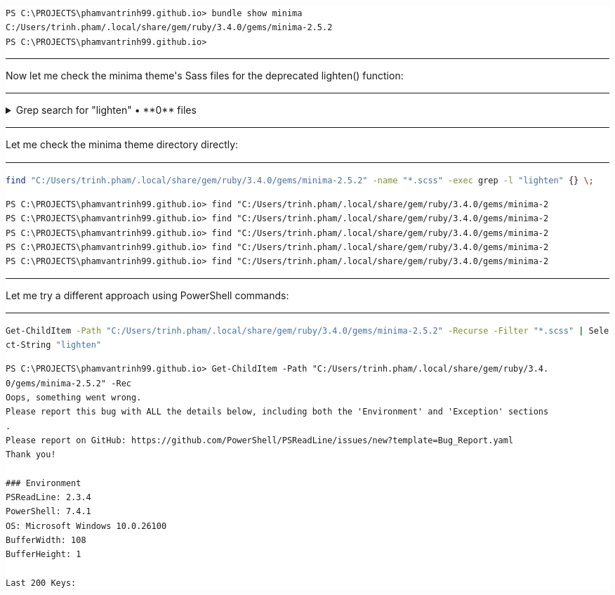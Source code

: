 ```
PS C:\PROJECTS\phamvantrinh99.github.io> bundle show minima
C:/Users/trinh.pham/.local/share/gem/ruby/3.4.0/gems/minima-2.5.2
PS C:\PROJECTS\phamvantrinh99.github.io>
```

---

Now let me check the minima theme's Sass files for the deprecated lighten() function:

---

<details><summary>Grep search for "lighten" • **0** files</summary></details>

---

Let me check the minima theme directory directly:

---

```bash
find "C:/Users/trinh.pham/.local/share/gem/ruby/3.4.0/gems/minima-2.5.2" -name "*.scss" -exec grep -l "lighten" {} \;
```

```
PS C:\PROJECTS\phamvantrinh99.github.io> find "C:/Users/trinh.pham/.local/share/gem/ruby/3.4.0/gems/minima-2
PS C:\PROJECTS\phamvantrinh99.github.io> find "C:/Users/trinh.pham/.local/share/gem/ruby/3.4.0/gems/minima-2
PS C:\PROJECTS\phamvantrinh99.github.io> find "C:/Users/trinh.pham/.local/share/gem/ruby/3.4.0/gems/minima-2
PS C:\PROJECTS\phamvantrinh99.github.io> find "C:/Users/trinh.pham/.local/share/gem/ruby/3.4.0/gems/minima-2
PS C:\PROJECTS\phamvantrinh99.github.io> find "C:/Users/trinh.pham/.local/share/gem/ruby/3.4.0/gems/minima-2
```

---

Let me try a different approach using PowerShell commands:

---

```bash
Get-ChildItem -Path "C:/Users/trinh.pham/.local/share/gem/ruby/3.4.0/gems/minima-2.5.2" -Recurse -Filter "*.scss" | Select-String "lighten"
```

```
PS C:\PROJECTS\phamvantrinh99.github.io> Get-ChildItem -Path "C:/Users/trinh.pham/.local/share/gem/ruby/3.4.
0/gems/minima-2.5.2" -Rec
Oops, something went wrong.
Please report this bug with ALL the details below, including both the 'Environment' and 'Exception' sections
.
Please report on GitHub: https://github.com/PowerShell/PSReadLine/issues/new?template=Bug_Report.yaml       
Thank you!

### Environment
PSReadLine: 2.3.4
PowerShell: 7.4.1
OS: Microsoft Windows 10.0.26100
BufferWidth: 108
BufferHeight: 1

Last 200 Keys:

```